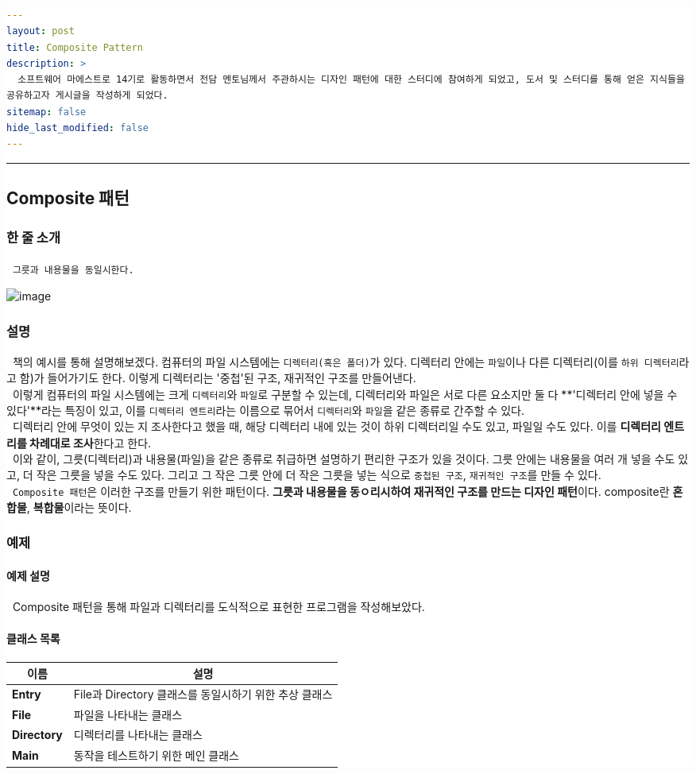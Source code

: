 ```yaml
---
layout: post
title: Composite Pattern
description: >
  소프트웨어 마에스트로 14기로 활동하면서 전담 멘토님께서 주관하시는 디자인 패턴에 대한 스터디에 참여하게 되었고, 도서 및 스터디를 통해 얻은 지식들을 공유하고자 게시글을 작성하게 되었다.
sitemap: false
hide_last_modified: false
---
```


---

## Composite 패턴

### 한 줄 소개

&nbsp; `그릇과 내용물을 동일시한다.`

<img width="694" alt="image" src="https://user-images.githubusercontent.com/68031450/265314886-8edd9d83-1d33-4e23-99e5-e83ab0a37e67.png">

### 설명

&nbsp; 책의 예시를 통해 설명해보겠다. 컴퓨터의 파일 시스템에는 `디렉터리(혹은 폴더)`가 있다. 디렉터리 안에는 `파일`이나 다른 디렉터리(이를 `하위 디렉터리`라고 함)가 들어가기도 한다. 이렇게 디렉터리는 '중첩'된 구조, 재귀적인 구조를 만들어낸다.<br>
&nbsp; 이렇게 컴퓨터의 파일 시스템에는 크게 `디렉터리`와 `파일`로 구분할 수 있는데, 디렉터리와 파일은 서로 다른 요소지만 둘 다 **'디렉터리 안에 넣을 수 있다'**라는 특징이 있고, 이를 `디렉터리 엔트리`라는 이름으로 묶어서 `디렉터리`와 `파일`을 같은 종류로 간주할 수 있다.<br>
&nbsp; 디렉터리 안에 무엇이 있는 지 조사한다고 했을 때, 해당 디렉터리 내에 있는 것이 하위 디렉터리일 수도 있고, 파일일 수도 있다. 이를 **디렉터리 엔트리를 차례대로 조사**한다고 한다.<br>
&nbsp; 이와 같이, 그릇(디렉터리)과 내용물(파일)을 같은 종류로 취급하면 설명하기 편리한 구조가 있을 것이다. 그릇 안에는 내용물을 여러 개 넣을 수도 있고, 더 작은 그릇을 넣을 수도 있다. 그리고 그 작은 그릇 안에 더 작은 그릇을 넣는 식으로 `중첩된 구조`, `재귀적인 구조`를 만들 수 있다.<br>
&nbsp; `Composite 패턴`은 이러한 구조를 만들기 위한 패턴이다. **그릇과 내용물을 동ㅇ리시하여 재귀적인 구조를 만드는 디자인 패턴**이다. composite란 **혼합물**, **복합물**이라는 뜻이다.

### 예제

#### 예제 설명

&nbsp; Composite 패턴을 통해 파일과 디렉터리를 도식적으로 표현한 프로그램을 작성해보았다.

#### 클래스 목록

|이름|설명|
|---|---|
|**Entry**|File과 Directory 클래스를 동일시하기 위한 추상 클래스|
|**File**|파일을 나타내는 클래스|
|**Directory**|디렉터리를 나타내는 클래스|
|**Main**|동작을 테스트하기 위한 메인 클래스|
